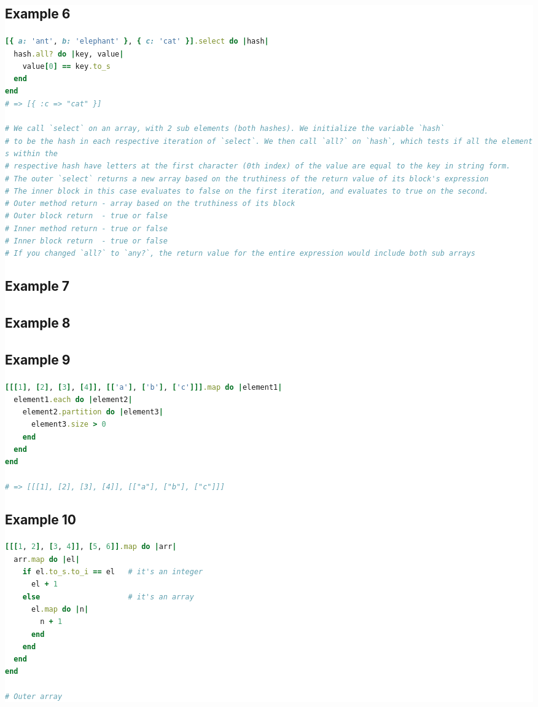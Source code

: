 ## Example 6

```ruby
[{ a: 'ant', b: 'elephant' }, { c: 'cat' }].select do |hash|
  hash.all? do |key, value|
    value[0] == key.to_s
  end
end
# => [{ :c => "cat" }]

# We call `select` on an array, with 2 sub elements (both hashes). We initialize the variable `hash`
# to be the hash in each respective iteration of `select`. We then call `all?` on `hash`, which tests if all the elements within the
# respective hash have letters at the first character (0th index) of the value are equal to the key in string form.
# The outer `select` returns a new array based on the truthiness of the return value of its block's expression
# The inner block in this case evaluates to false on the first iteration, and evaluates to true on the second.
# Outer method return - array based on the truthiness of its block
# Outer block return  - true or false
# Inner method return - true or false
# Inner block return  - true or false
# If you changed `all?` to `any?`, the return value for the entire expression would include both sub arrays
```

## Example 7

## Example 8

## Example 9

```ruby
[[[1], [2], [3], [4]], [['a'], ['b'], ['c']]].map do |element1|
  element1.each do |element2|
    element2.partition do |element3|
      element3.size > 0
    end
  end
end

# => [[[1], [2], [3], [4]], [["a"], ["b"], ["c"]]]
```

## Example 10

```ruby
[[[1, 2], [3, 4]], [5, 6]].map do |arr|
  arr.map do |el|
    if el.to_s.to_i == el   # it's an integer
      el + 1
    else                    # it's an array
      el.map do |n|
        n + 1
      end
    end
  end
end

# Outer array
```